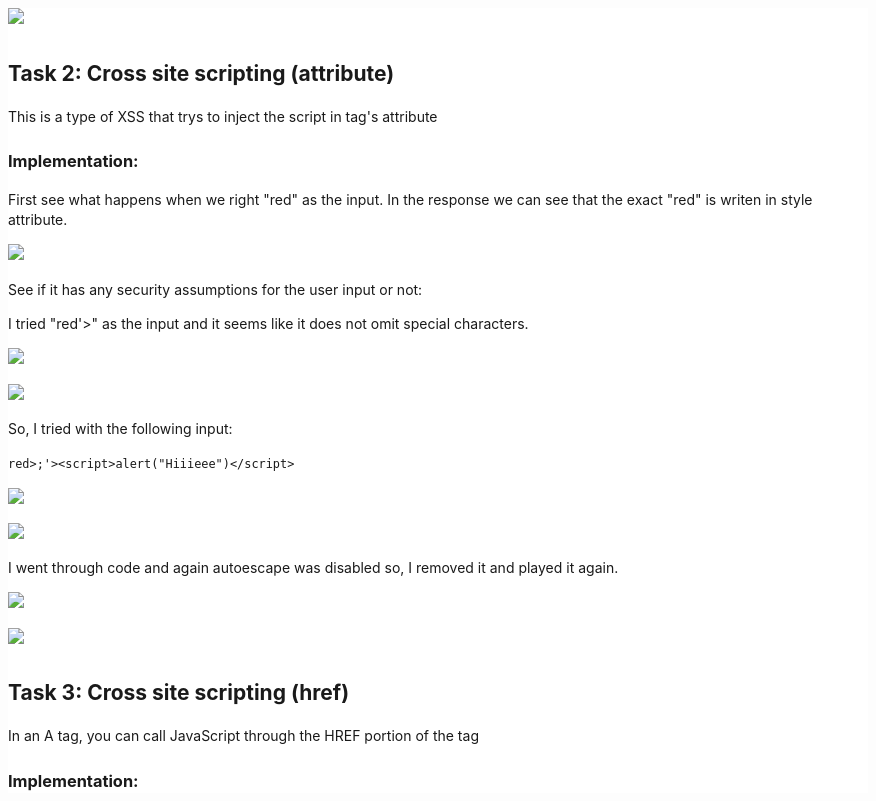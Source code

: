 ![](https://i.imgur.com/y5A1Zqh.png)





## Task 2: Cross site scripting (attribute)


This is a type of XSS that trys to inject the script in tag's attribute



### Implementation:

First see what happens when we right "red" as the input. In the response we can see that the exact "red" is writen in style attribute.


![](https://i.imgur.com/oTtBcod.png)


See if it has any security assumptions for the user input or not:

I tried "red'>" as the input and it seems like it does not omit special characters.


![](https://i.imgur.com/rvUqhOE.png)
    
![](https://i.imgur.com/hUDXeXq.png)
    

So, I tried with the following input:

```
red>;'><script>alert("Hiiieee")</script>
```

![](https://i.imgur.com/BVtEyI7.png)

![](https://i.imgur.com/Q5nWEcd.png)




I went through code and again autoescape was disabled so, I removed it and played it again.


![](https://i.imgur.com/qIBsy1c.png)
    
![](https://i.imgur.com/NKpAGPR.png)
    


## Task 3: Cross site scripting (href)

In an A tag, you can call JavaScript through the HREF portion of the tag



### Implementation:
